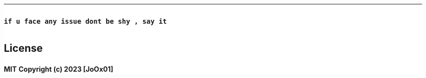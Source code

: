 ________________
### `if u face any issue dont be shy , say it`
## License

**MIT**
**Copyright (c) 2023 [JoOx01]**


